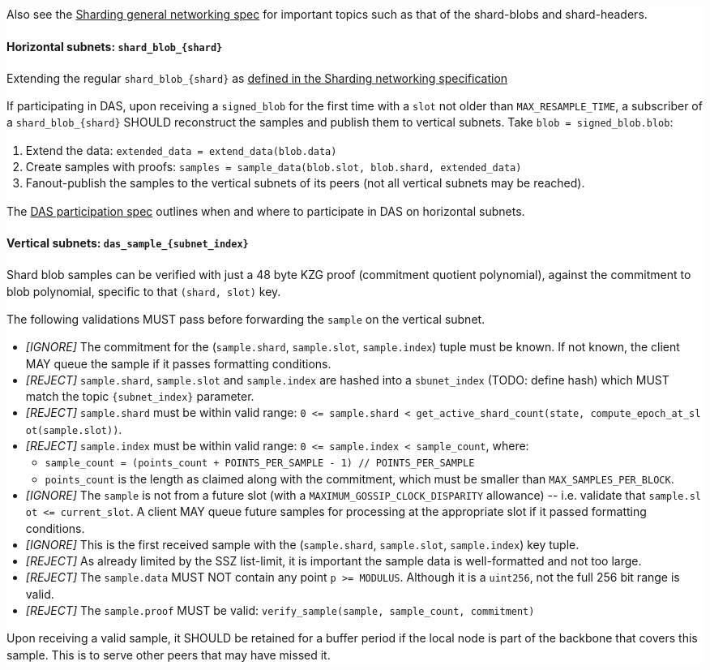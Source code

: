 Also see the [Sharding general networking spec](../sharding/p2p-interface.md) for important topics such as that of the shard-blobs and shard-headers.

#### Horizontal subnets: `shard_blob_{shard}`

Extending the regular `shard_blob_{shard}` as [defined in the Sharding networking specification](../sharding/p2p-interface.md#shard-blobs-shard_blob_shard)

If participating in DAS, upon receiving a `signed_blob` for the first time with a `slot` not older than `MAX_RESAMPLE_TIME`,
a subscriber of a `shard_blob_{shard}` SHOULD reconstruct the samples and publish them to vertical subnets.
Take `blob = signed_blob.blob`:
1. Extend the data: `extended_data = extend_data(blob.data)`
2. Create samples with proofs: `samples = sample_data(blob.slot, blob.shard, extended_data)`
3. Fanout-publish the samples to the vertical subnets of its peers (not all vertical subnets may be reached).

The [DAS participation spec](sampling.md#horizontal-subnets) outlines when and where to participate in DAS on horizontal subnets.


#### Vertical subnets: `das_sample_{subnet_index}`

Shard blob samples can be verified with just a 48 byte KZG proof (commitment quotient polynomial),
against the commitment to blob polynomial, specific to that `(shard, slot)` key.

The following validations MUST pass before forwarding the `sample` on the vertical subnet.
- _[IGNORE]_ The commitment for the (`sample.shard`, `sample.slot`, `sample.index`) tuple must be known.
   If not known, the client MAY queue the sample if it passes formatting conditions.
- _[REJECT]_ `sample.shard`, `sample.slot` and `sample.index` are hashed into a `sbunet_index` (TODO: define hash) which MUST match the topic `{subnet_index}` parameter.
- _[REJECT]_ `sample.shard` must be within valid range: `0 <= sample.shard < get_active_shard_count(state, compute_epoch_at_slot(sample.slot))`.
- _[REJECT]_ `sample.index` must be within valid range: `0 <= sample.index < sample_count`, where:
    - `sample_count = (points_count + POINTS_PER_SAMPLE - 1) // POINTS_PER_SAMPLE`
    - `points_count` is the length as claimed along with the commitment, which must be smaller than `MAX_SAMPLES_PER_BLOCK`.
- _[IGNORE]_ The `sample` is not from a future slot (with a `MAXIMUM_GOSSIP_CLOCK_DISPARITY` allowance) --
  i.e. validate that `sample.slot <= current_slot`. A client MAY queue future samples for processing at the appropriate slot if it passed formatting conditions.
- _[IGNORE]_ This is the first received sample with the (`sample.shard`, `sample.slot`, `sample.index`) key tuple.
- _[REJECT]_ As already limited by the SSZ list-limit, it is important the sample data is well-formatted and not too large.
- _[REJECT]_ The `sample.data` MUST NOT contain any point `p >= MODULUS`. Although it is a `uint256`, not the full 256 bit range is valid.
- _[REJECT]_ The `sample.proof` MUST be valid: `verify_sample(sample, sample_count, commitment)`

Upon receiving a valid sample, it SHOULD be retained for a buffer period if the local node is part of the backbone that covers this sample.
This is to serve other peers that may have missed it.

